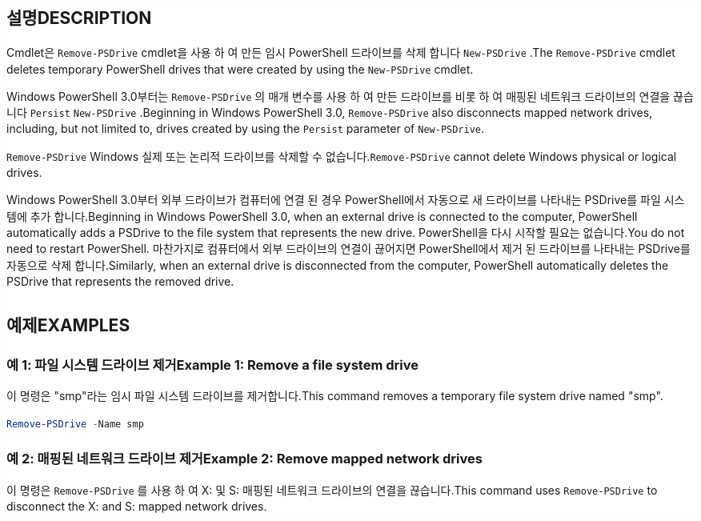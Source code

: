 ## <span data-ttu-id="ee618-109">설명</span><span class="sxs-lookup"><span data-stu-id="ee618-109">DESCRIPTION</span></span>

<span data-ttu-id="ee618-110">Cmdlet은 `Remove-PSDrive` cmdlet을 사용 하 여 만든 임시 PowerShell 드라이브를 삭제 합니다 `New-PSDrive` .</span><span class="sxs-lookup"><span data-stu-id="ee618-110">The `Remove-PSDrive` cmdlet deletes temporary PowerShell drives that were created by using the `New-PSDrive` cmdlet.</span></span>

<span data-ttu-id="ee618-111">Windows PowerShell 3.0부터는 `Remove-PSDrive` 의 매개 변수를 사용 하 여 만든 드라이브를 비롯 하 여 매핑된 네트워크 드라이브의 연결을 끊습니다 `Persist` `New-PSDrive` .</span><span class="sxs-lookup"><span data-stu-id="ee618-111">Beginning in Windows PowerShell 3.0, `Remove-PSDrive` also disconnects mapped network drives, including, but not limited to, drives created by using the `Persist` parameter of `New-PSDrive`.</span></span>

<span data-ttu-id="ee618-112">`Remove-PSDrive` Windows 실제 또는 논리적 드라이브를 삭제할 수 없습니다.</span><span class="sxs-lookup"><span data-stu-id="ee618-112">`Remove-PSDrive` cannot delete Windows physical or logical drives.</span></span>

<span data-ttu-id="ee618-113">Windows PowerShell 3.0부터 외부 드라이브가 컴퓨터에 연결 된 경우 PowerShell에서 자동으로 새 드라이브를 나타내는 PSDrive를 파일 시스템에 추가 합니다.</span><span class="sxs-lookup"><span data-stu-id="ee618-113">Beginning in Windows PowerShell 3.0, when an external drive is connected to the computer, PowerShell automatically adds a PSDrive to the file system that represents the new drive.</span></span>
<span data-ttu-id="ee618-114">PowerShell을 다시 시작할 필요는 없습니다.</span><span class="sxs-lookup"><span data-stu-id="ee618-114">You do not need to restart PowerShell.</span></span>
<span data-ttu-id="ee618-115">마찬가지로 컴퓨터에서 외부 드라이브의 연결이 끊어지면 PowerShell에서 제거 된 드라이브를 나타내는 PSDrive를 자동으로 삭제 합니다.</span><span class="sxs-lookup"><span data-stu-id="ee618-115">Similarly, when an external drive is disconnected from the computer, PowerShell automatically deletes the PSDrive that represents the removed drive.</span></span>

## <span data-ttu-id="ee618-116">예제</span><span class="sxs-lookup"><span data-stu-id="ee618-116">EXAMPLES</span></span>

### <span data-ttu-id="ee618-117">예 1: 파일 시스템 드라이브 제거</span><span class="sxs-lookup"><span data-stu-id="ee618-117">Example 1: Remove a file system drive</span></span>

<span data-ttu-id="ee618-118">이 명령은 "smp"라는 임시 파일 시스템 드라이브를 제거합니다.</span><span class="sxs-lookup"><span data-stu-id="ee618-118">This command removes a temporary file system drive named "smp".</span></span>

```powershell
Remove-PSDrive -Name smp
```

### <span data-ttu-id="ee618-119">예 2: 매핑된 네트워크 드라이브 제거</span><span class="sxs-lookup"><span data-stu-id="ee618-119">Example 2: Remove mapped network drives</span></span>

<span data-ttu-id="ee618-120">이 명령은 `Remove-PSDrive` 를 사용 하 여 X: 및 S: 매핑된 네트워크 드라이브의 연결을 끊습니다.</span><span class="sxs-lookup"><span data-stu-id="ee618-120">This command uses `Remove-PSDrive` to disconnect the X: and S: mapped network drives.</span></span>
